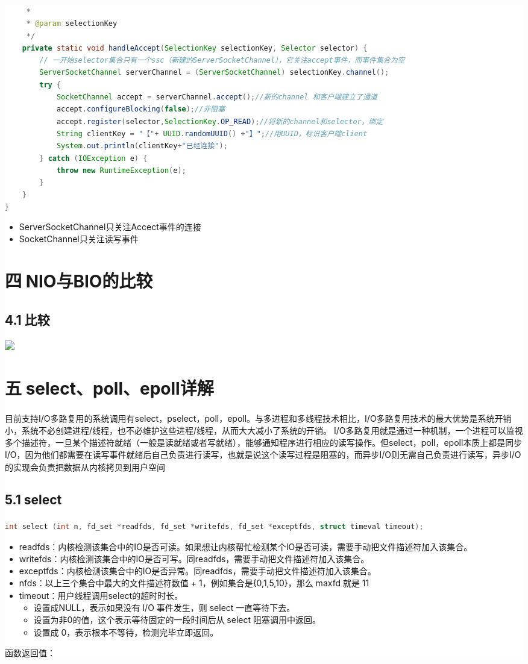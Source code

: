 ```java
     *
     * @param selectionKey
     */
    private static void handleAccept(SelectionKey selectionKey, Selector selector) {
        // 一开始selector集合只有一个ssc（新建的ServerSocketChannel），它关注accept事件，而事件集合为空
        ServerSocketChannel serverChannel = (ServerSocketChannel) selectionKey.channel();
        try {
            SocketChannel accept = serverChannel.accept();//新的channel 和客户端建立了通道
            accept.configureBlocking(false);//非阻塞
            accept.register(selector,SelectionKey.OP_READ);//将新的channel和selector，绑定
            String clientKey = "【"+ UUID.randomUUID() +"】";//用UUID，标识客户端client
            System.out.println(clientKey+"已经连接");
        } catch (IOException e) {
            throw new RuntimeException(e);
        }
    }
}

```

- ServerSocketChannel只关注Accect事件的连接
- SocketChannel只关注读写事件
# 四 NIO与BIO的比较

## 4.1 比较

![](https://cdn.nlark.com/yuque/0/2023/png/12426173/1703127917277-c20de11e-33e8-4120-9c64-7c8f205a13ec.png#averageHue=%23f2f2f2&clientId=ue7b2a21e-8f71-4&from=paste&id=u8e3fec34&originHeight=443&originWidth=1137&originalType=url&ratio=1.25&rotation=0&showTitle=false&status=done&style=none&taskId=ua7c04eef-c7f8-4858-af6f-e4c9c35bd4d&title=)
# 五 select、poll、epoll详解
目前支持I/O多路复用的系统调用有select，pselect，poll，epoll。与多进程和多线程技术相比，I/O多路复用技术的最大优势是系统开销小，系统不必创建进程/线程，也不必维护这些进程/线程，从而大大减小了系统的开销。
I/O多路复用就是通过一种机制，一个进程可以监视多个描述符，一旦某个描述符就绪（一般是读就绪或者写就绪），能够通知程序进行相应的读写操作。但select，poll，epoll本质上都是同步I/O，因为他们都需要在读写事件就绪后自己负责进行读写，也就是说这个读写过程是阻塞的，而异步I/O则无需自己负责进行读写，异步I/O的实现会负责把数据从内核拷贝到用户空间
## 5.1 select

```cpp
int select (int n, fd_set *readfds, fd_set *writefds, fd_set *exceptfds, struct timeval timeout);
```

- readfds：内核检测该集合中的IO是否可读。如果想让内核帮忙检测某个IO是否可读，需要手动把文件描述符加入该集合。
- writefds：内核检测该集合中的IO是否可写。同readfds，需要手动把文件描述符加入该集合。
- exceptfds：内核检测该集合中的IO是否异常。同readfds，需要手动把文件描述符加入该集合。
- nfds：以上三个集合中最大的文件描述符数值 + 1，例如集合是{0,1,5,10}，那么 maxfd 就是 11
- timeout：用户线程调用select的超时时长。
   - 设置成NULL，表示如果没有 I/O 事件发生，则 select 一直等待下去。
   - 设置为非0的值，这个表示等待固定的一段时间后从 select 阻塞调用中返回。
   - 设置成 0，表示根本不等待，检测完毕立即返回。

函数返回值：

